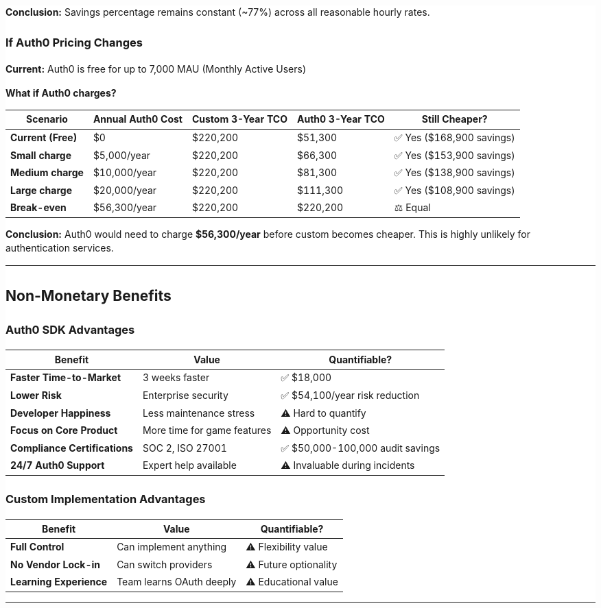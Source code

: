 **Conclusion:** Savings percentage remains constant (~77%) across all reasonable hourly rates.

### If Auth0 Pricing Changes

**Current:** Auth0 is free for up to 7,000 MAU (Monthly Active Users)

**What if Auth0 charges?**

| Scenario | Annual Auth0 Cost | Custom 3-Year TCO | Auth0 3-Year TCO | Still Cheaper? |
|----------|-------------------|-------------------|------------------|----------------|
| **Current (Free)** | $0 | $220,200 | $51,300 | ✅ Yes ($168,900 savings) |
| **Small charge** | $5,000/year | $220,200 | $66,300 | ✅ Yes ($153,900 savings) |
| **Medium charge** | $10,000/year | $220,200 | $81,300 | ✅ Yes ($138,900 savings) |
| **Large charge** | $20,000/year | $220,200 | $111,300 | ✅ Yes ($108,900 savings) |
| **Break-even** | $56,300/year | $220,200 | $220,200 | ⚖️ Equal |

**Conclusion:** Auth0 would need to charge **$56,300/year** before custom becomes cheaper. This is highly unlikely for authentication services.

---

## Non-Monetary Benefits

### Auth0 SDK Advantages

| Benefit | Value | Quantifiable? |
|---------|-------|---------------|
| **Faster Time-to-Market** | 3 weeks faster | ✅ $18,000 |
| **Lower Risk** | Enterprise security | ✅ $54,100/year risk reduction |
| **Developer Happiness** | Less maintenance stress | ⚠️ Hard to quantify |
| **Focus on Core Product** | More time for game features | ⚠️ Opportunity cost |
| **Compliance Certifications** | SOC 2, ISO 27001 | ✅ $50,000-100,000 audit savings |
| **24/7 Auth0 Support** | Expert help available | ⚠️ Invaluable during incidents |

### Custom Implementation Advantages

| Benefit | Value | Quantifiable? |
|---------|-------|---------------|
| **Full Control** | Can implement anything | ⚠️ Flexibility value |
| **No Vendor Lock-in** | Can switch providers | ⚠️ Future optionality |
| **Learning Experience** | Team learns OAuth deeply | ⚠️ Educational value |

---
